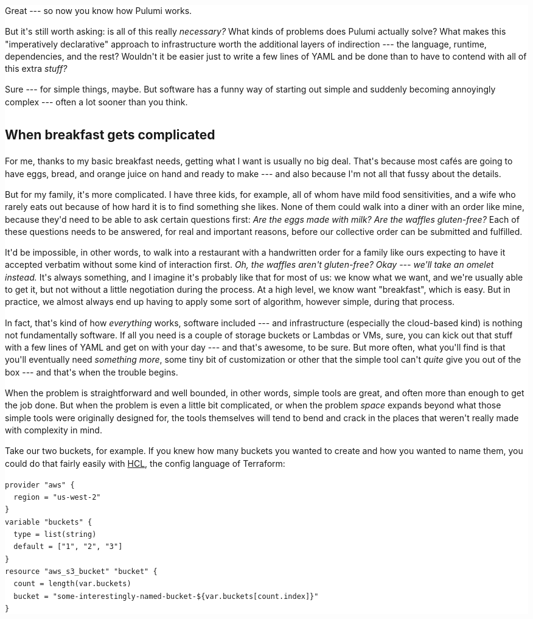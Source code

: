 Great --- so now you know how Pulumi works.

But it's still worth asking: is all of this really _necessary?_ What kinds of problems does Pulumi actually solve? What makes this "imperatively declarative" approach to infrastructure worth the additional layers of indirection --- the language, runtime, dependencies, and the rest? Wouldn't it be easier just to write a few lines of YAML and be done than to have to contend with all of this extra _stuff?_

Sure --- for simple things, maybe. But software has a funny way of starting out simple and suddenly becoming annoyingly complex --- often a lot sooner than you think.

## When breakfast gets complicated

For me, thanks to my basic breakfast needs, getting what I want is usually no big deal. That's because most caf&eacute;s are going to have eggs, bread, and orange juice on hand and ready to make --- and also because I'm not all that fussy about the details.

But for my family, it's more complicated. I have three kids, for example, all of whom have mild food sensitivities, and a wife who rarely eats out because of how hard it is to find something she likes. None of them could walk into a diner with an order like mine, because they'd need to be able to ask certain questions first: _Are the eggs made with milk? Are the waffles gluten-free?_ Each of these questions needs to be answered, for real and important reasons, before our collective order can be submitted and fulfilled.

It'd be impossible, in other words, to walk into a restaurant with a handwritten order for a family like ours expecting to have it accepted verbatim without some kind of interaction first. _Oh, the waffles aren't gluten-free? Okay --- we'll take an omelet instead._ It's always something, and I imagine it's probably like that for most of us: we know what we want, and we're usually able to get it, but not without a little negotiation during the process. At a high level, we know want "breakfast", which is easy. But in practice, we almost always end up having to apply some sort of algorithm, however simple, during that process.

In fact, that's kind of how _everything_ works, software included --- and infrastructure (especially the cloud-based kind) is nothing not fundamentally software. If all you need is a couple of storage buckets or Lambdas or VMs, sure, you can kick out that stuff with a few lines of YAML and get on with your day --- and that's awesome, to be sure. But more often, what you'll find is that you'll eventually need _something more_, some tiny bit of customization or other that the simple tool can't _quite_ give you out of the box --- and that's when the trouble begins.

When the problem is straightforward and well bounded, in other words, simple tools are great, and often more than enough to get the job done. But when the problem is even a little bit complicated, or when the problem _space_ expands beyond what those simple tools were originally designed for, the tools themselves will tend to bend and crack in the places that weren't really made with complexity in mind.

Take our two buckets, for example. If you knew how many buckets you wanted to create and how you wanted to name them, you could do that fairly easily with [HCL](https://www.terraform.io/docs/language/syntax/configuration.html), the config language of Terraform:

```hcl
provider "aws" {
  region = "us-west-2"
}
variable "buckets" {
  type = list(string)
  default = ["1", "2", "3"]
}
resource "aws_s3_bucket" "bucket" {
  count = length(var.buckets)
  bucket = "some-interestingly-named-bucket-${var.buckets[count.index]}"
}
```
